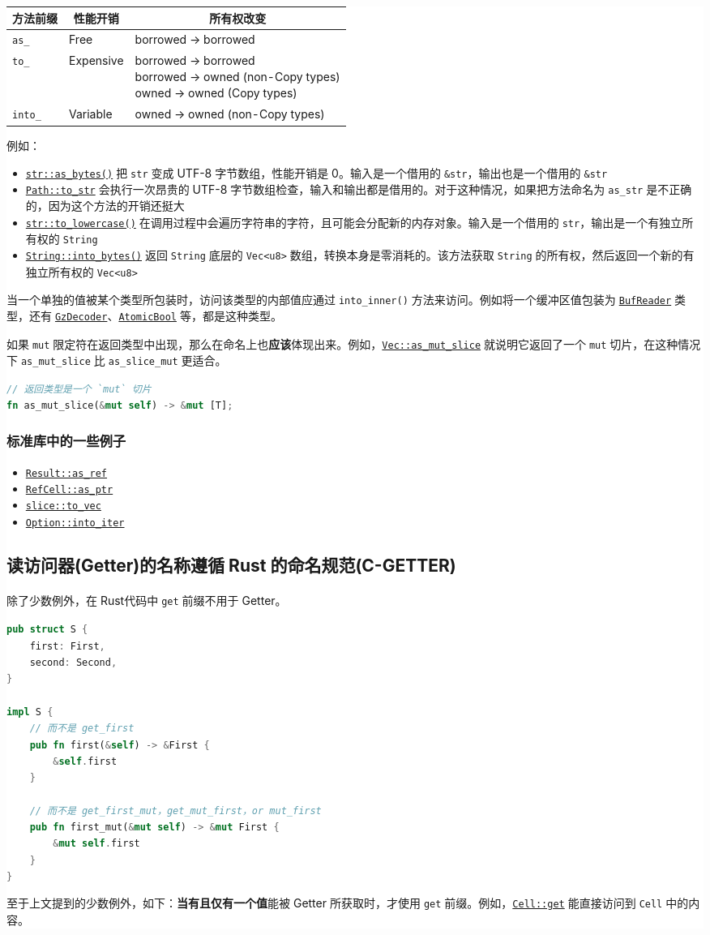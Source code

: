 | 方法前缀 | 性能开销 | 所有权改变 |
| ------ | ---- | --------- |
| `as_` | Free | borrowed -\> borrowed |
| `to_` | Expensive | borrowed -\> borrowed<br>borrowed -\> owned (non-Copy types)<br>owned -\> owned (Copy types) |
| `into_` | Variable | owned -\> owned (non-Copy types) |

例如：

- [`str::as_bytes()`] 把 `str` 变成 UTF-8 字节数组，性能开销是 0。输入是一个借用的 `&str`，输出也是一个借用的 `&str`
- [`Path::to_str`] 会执行一次昂贵的 UTF-8 字节数组检查，输入和输出都是借用的。对于这种情况，如果把方法命名为 `as_str` 是不正确的，因为这个方法的开销还挺大
- [`str::to_lowercase()`] 在调用过程中会遍历字符串的字符，且可能会分配新的内存对象。输入是一个借用的 `str`，输出是一个有独立所有权的 `String`
- [`String::into_bytes()`] 返回 `String` 底层的 `Vec<u8>` 数组，转换本身是零消耗的。该方法获取 `String` 的所有权，然后返回一个新的有独立所有权的 `Vec<u8>`


[`str::as_bytes()`]: https://doc.rust-lang.org/std/primitive.str.html#method.as_bytes
[`Path::to_str`]: https://doc.rust-lang.org/std/path/struct.Path.html#method.to_str
[`str::to_lowercase()`]: https://doc.rust-lang.org/std/primitive.str.html#method.to_lowercase
[`f64::to_radians()`]: https://doc.rust-lang.org/std/primitive.f64.html#method.to_radians
[`String::into_bytes()`]: https://doc.rust-lang.org/std/string/struct.String.html#method.into_bytes
[`BufReader::into_inner()`]: https://doc.rust-lang.org/std/io/struct.BufReader.html#method.into_inner
[`BufWriter::into_inner()`]: https://doc.rust-lang.org/std/io/struct.BufWriter.html#method.into_inner


当一个单独的值被某个类型所包装时，访问该类型的内部值应通过 `into_inner()` 方法来访问。例如将一个缓冲区值包装为 [`BufReader`] 类型，还有 [`GzDecoder`]、[`AtomicBool`] 等，都是这种类型。


[`BufReader`]: https://doc.rust-lang.org/std/io/struct.BufReader.html#method.into_inner
[`GzDecoder`]: https://docs.rs/flate2/0.2.19/flate2/read/struct.GzDecoder.html#method.into_inner
[`AtomicBool`]: https://doc.rust-lang.org/std/sync/atomic/struct.AtomicBool.html#method.into_inner

如果 `mut` 限定符在返回类型中出现，那么在命名上也**应该**体现出来。例如，[`Vec::as_mut_slice`] 就说明它返回了一个 `mut` 切片，在这种情况下 `as_mut_slice` 比 `as_slice_mut` 更适合。

[`Vec::as_mut_slice`]: https://doc.rust-lang.org/std/vec/struct.Vec.html#method.as_mut_slice

```rust
// 返回类型是一个 `mut` 切片
fn as_mut_slice(&mut self) -> &mut [T];
```

### 标准库中的一些例子

- [`Result::as_ref`](https://doc.rust-lang.org/std/result/enum.Result.html#method.as_ref)
- [`RefCell::as_ptr`](https://doc.rust-lang.org/std/cell/struct.RefCell.html#method.as_ptr)
- [`slice::to_vec`](https://doc.rust-lang.org/std/primitive.slice.html#method.to_vec)
- [`Option::into_iter`](https://doc.rust-lang.org/std/option/enum.Option.html#method.into_iter)


##  读访问器(Getter)的名称遵循 Rust 的命名规范(C-GETTER)

除了少数例外，在 Rust代码中 `get` 前缀不用于 Getter。

```rust
pub struct S {
    first: First,
    second: Second,
}

impl S {
    // 而不是 get_first
    pub fn first(&self) -> &First {
        &self.first
    }

    // 而不是 get_first_mut，get_mut_first，or mut_first
    pub fn first_mut(&mut self) -> &mut First {
        &mut self.first
    }
}
```
至于上文提到的少数例外，如下：**当有且仅有一个值**能被 Getter 所获取时，才使用 `get` 前缀。例如，[`Cell::get`] 能直接访问到 `Cell` 中的内容。


[RFC 430]: https://github.com/rust-lang/rfcs/blob/master/text/0430-finalizing-naming-conventions.md
[C-FEATURE]: #c-feature
[`Cell::get`]: https://doc.rust-lang.org/std/cell/struct.Cell.html#method.get
[`TempDir::path`]: https://docs.rs/tempdir/0.3.5/tempdir/struct.TempDir.html#method.path
[`TempDir::into_path`]: https://docs.rs/tempdir/0.3.5/tempdir/struct.TempDir.html#method.into_path
[`str::bytes`]: https://doc.rust-lang.org/std/primitive.str.html#method.bytes
[`str::chars`]: https://doc.rust-lang.org/std/primitive.str.html#method.chars
[`percent_encode`]: https://docs.rs/url/1.4.0/url/percent_encoding/fn.percent_encode.html
[RFC 199]: https://github.com/rust-lang/rfcs/blob/master/text/0199-ownership-variants.md
[PercentEncode-type]: https://docs.rs/url/1.4.0/url/percent_encoding/struct.PercentEncode.html
[`vec::IntoIter`]: https://doc.rust-lang.org/std/vec/struct.IntoIter.html
[`Vec::iter`]: https://doc.rust-lang.org/std/vec/struct.Vec.html#method.iter
[slice::Iter]: https://doc.rust-lang.org/std/slice/struct.Iter.html
[`Vec::iter_mut`]: https://doc.rust-lang.org/std/vec/struct.Vec.html#method.iter_mut
[slice::IterMut]: https://doc.rust-lang.org/std/slice/struct.IterMut.html
[`Vec::into_iter`]: https://doc.rust-lang.org/std/vec/struct.Vec.html#method.into_iter
[vec::IntoIter]: https://doc.rust-lang.org/std/vec/struct.IntoIter.html
[`BTreeMap::keys`]: https://doc.rust-lang.org/std/collections/struct.BTreeMap.html#method.keys
[btree_map::Keys]: https://doc.rust-lang.org/std/collections/btree_map/struct.Keys.html
[`BTreeMap::values`]: https://doc.rust-lang.org/std/collections/struct.BTreeMap.html#method.values
[btree_map::Values]: https://doc.rust-lang.org/std/collections/btree_map/struct.Values.html
[Cargo feature]: http://doc.crates.io/manifest.html#the-features-section